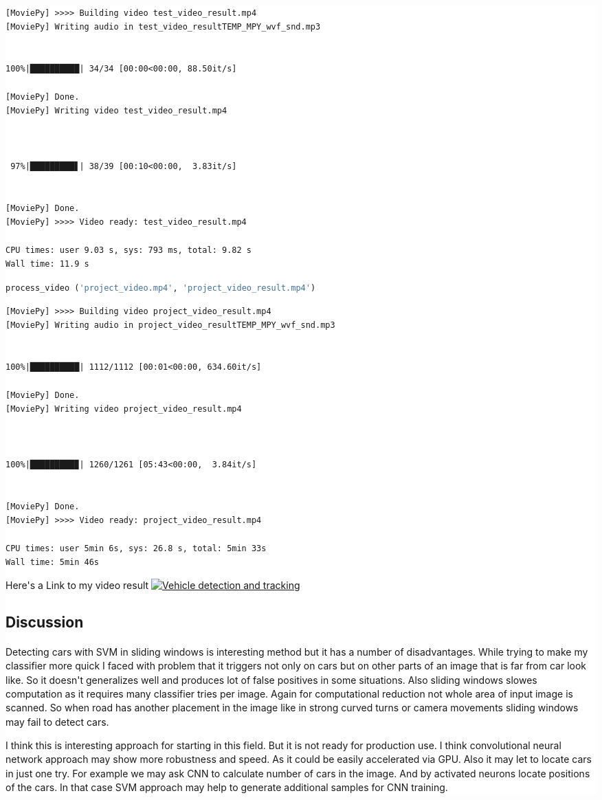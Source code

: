     [MoviePy] >>>> Building video test_video_result.mp4
    [MoviePy] Writing audio in test_video_resultTEMP_MPY_wvf_snd.mp3


    100%|██████████| 34/34 [00:00<00:00, 88.50it/s]

    [MoviePy] Done.
    [MoviePy] Writing video test_video_result.mp4


    
     97%|█████████▋| 38/39 [00:10<00:00,  3.83it/s]


    [MoviePy] Done.
    [MoviePy] >>>> Video ready: test_video_result.mp4 
    
    CPU times: user 9.03 s, sys: 793 ms, total: 9.82 s
    Wall time: 11.9 s



```python
process_video ('project_video.mp4', 'project_video_result.mp4')

```

    [MoviePy] >>>> Building video project_video_result.mp4
    [MoviePy] Writing audio in project_video_resultTEMP_MPY_wvf_snd.mp3


    100%|██████████| 1112/1112 [00:01<00:00, 634.60it/s]

    [MoviePy] Done.
    [MoviePy] Writing video project_video_result.mp4


    
    100%|█████████▉| 1260/1261 [05:43<00:00,  3.84it/s]


    [MoviePy] Done.
    [MoviePy] >>>> Video ready: project_video_result.mp4 
    
    CPU times: user 5min 6s, sys: 26.8 s, total: 5min 33s
    Wall time: 5min 46s


Here's a Link to my video result
[![Vehicle detection and tracking](http://img.youtube.com/vi/YrW0n-tNQjY/0.jpg)](https://www.youtube.com/watch?v=YrW0n-tNQjY)

## Discussion

Detecting cars with SVM in sliding windows is interesting method but it has a number of disadvantages. While trying to make my classifier more quick I faced with problem that it triggers not only on cars but on other parts of an image that is far from car look like. So it doesn't generalizes well and produces lot of false positives in some situations. Also sliding windows slowes computation as it requires many classifier tries per image. Again for computational reduction not whole area of input image is scanned. So when road has another placement in the image like in strong curved turns or camera movements sliding windows may fail to detect cars.

I think this is interesting approach for starting in this field. But it is not ready for production use. I think convolutional neural network approach may show more robustness and speed. As it could be easily accelerated via GPU. Also it may let to locate cars in just one try. For example we may ask CNN to calculate number of cars in the image. And by activated neurons locate positions of the cars. In that case SVM approach may help to generate additional samples for CNN training.


```python

```

